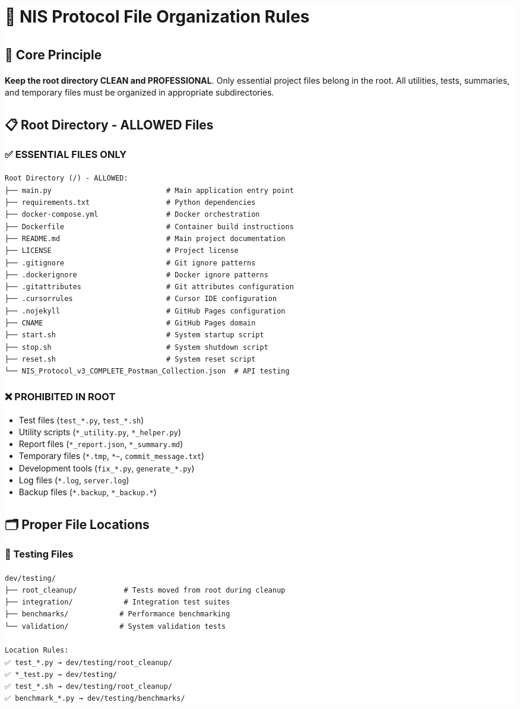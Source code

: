 # 📁 NIS Protocol File Organization Rules

## 🎯 **Core Principle**

**Keep the root directory CLEAN and PROFESSIONAL**. Only essential project files belong in the root. All utilities, tests, summaries, and temporary files must be organized in appropriate subdirectories.

## 📋 **Root Directory - ALLOWED Files**

### ✅ **ESSENTIAL FILES ONLY**
```
Root Directory (/) - ALLOWED:
├── main.py                           # Main application entry point
├── requirements.txt                  # Python dependencies
├── docker-compose.yml                # Docker orchestration
├── Dockerfile                        # Container build instructions
├── README.md                         # Main project documentation
├── LICENSE                           # Project license
├── .gitignore                        # Git ignore patterns
├── .dockerignore                     # Docker ignore patterns
├── .gitattributes                    # Git attributes configuration
├── .cursorrules                      # Cursor IDE configuration
├── .nojekyll                         # GitHub Pages configuration
├── CNAME                             # GitHub Pages domain
├── start.sh                          # System startup script
├── stop.sh                           # System shutdown script  
├── reset.sh                          # System reset script
└── NIS_Protocol_v3_COMPLETE_Postman_Collection.json  # API testing
```

### ❌ **PROHIBITED IN ROOT**
- Test files (`test_*.py`, `test_*.sh`)
- Utility scripts (`*_utility.py`, `*_helper.py`)
- Report files (`*_report.json`, `*_summary.md`)
- Temporary files (`*.tmp`, `*~`, `commit_message.txt`)
- Development tools (`fix_*.py`, `generate_*.py`)
- Log files (`*.log`, `server.log`)
- Backup files (`*.backup`, `*_backup.*`)

## 🗂️ **Proper File Locations**

### **🧪 Testing Files**
```
dev/testing/
├── root_cleanup/           # Tests moved from root during cleanup
├── integration/            # Integration test suites
├── benchmarks/            # Performance benchmarking
└── validation/            # System validation tests

Location Rules:
✅ test_*.py → dev/testing/root_cleanup/
✅ *_test.py → dev/testing/
✅ test_*.sh → dev/testing/root_cleanup/
✅ benchmark_*.py → dev/testing/benchmarks/
```
